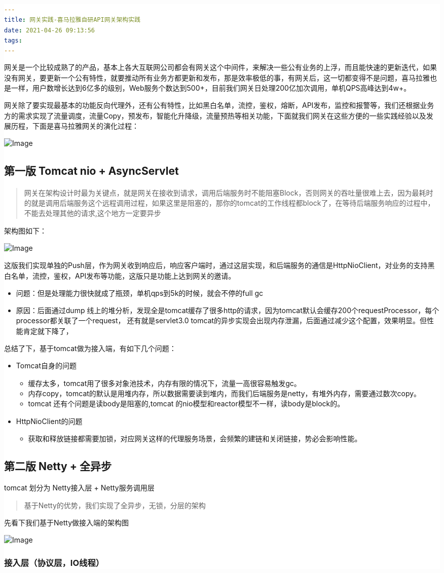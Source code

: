 ```yaml
---
title: 网关实践-喜马拉雅自研API网关架构实践
date: 2021-04-26 09:13:56
tags:
---
```


网关是一个比较成熟了的产品，基本上各大互联网公司都会有网关这个中间件，来解决一些公有业务的上浮，而且能快速的更新迭代，如果没有网关，要更新一个公有特性，就要推动所有业务方都更新和发布，那是效率极低的事，有网关后，这一切都变得不是问题，喜马拉雅也是一样，用户数增长达到6亿多的级别，Web服务个数达到500+，目前我们网关日处理200亿加次调用，单机QPS高峰达到4w+。

网关除了要实现最基本的功能反向代理外，还有公有特性，比如黑白名单，流控，鉴权，熔断，API发布，监控和报警等，我们还根据业务方的需求实现了流量调度，流量Copy，预发布，智能化升降级，流量预热等相关功能，下面就我们网关在这些方便的一些实践经验以及发展历程，下面是喜马拉雅网关的演化过程：

![Image](https://mmbiz.qpic.cn/mmbiz_png/8Jeic82Or04nz126TrHT3iaXq3d9BcbIAkdrxoAFbbumvZ6QJGL643vt6PPUDjzM5B3sqerfSlI7pZUb475KwZVw/640?wx_fmt=png&wxfrom=5&wx_lazy=1&wx_co=1)

## 第一版 Tomcat nio + AsyncServlet

> 网关在架构设计时最为关键点，就是网关在接收到请求，调用后端服务时不能阻塞Block，否则网关的吞吐量很难上去，因为最耗时的就是调用后端服务这个远程调用过程，如果这里是阻塞的，那你的tomcat的工作线程都block了，在等待后端服务响应的过程中，不能去处理其他的请求,这个地方一定要异步 

架构图如下：

![Image](https://mmbiz.qpic.cn/mmbiz_png/8Jeic82Or04nz126TrHT3iaXq3d9BcbIAkdtBCWGS0ibVeQxAftuwtZox6fc8wmqDtwibjTaicQMAz1OgboYahYuXYg/640?wx_fmt=png&wxfrom=5&wx_lazy=1&wx_co=1)

这版我们实现单独的Push层，作为网关收到响应后，响应客户端时，通过这层实现，和后端服务的通信是HttpNioClient，对业务的支持黑白名单，流控，鉴权，API发布等功能，这版只是功能上达到网关的邀请。

- 问题：但是处理能力很快就成了瓶颈，单机qps到5k的时候，就会不停的full gc

- 原因：后面通过dump 线上的堆分析，发现全是tomcat缓存了很多http的请求，因为tomcat默认会缓存200个requestProcessor，每个processor都关联了一个request，  还有就是servlet3.0 tomcat的异步实现会出现内存泄漏，后面通过减少这个配置，效果明显。但性能肯定就下降了，

  

总结了下，基于tomcat做为接入端，有如下几个问题：

- Tomcat自身的问题
  - 缓存太多，tomcat用了很多对象池技术，内存有限的情况下，流量一高很容易触发gc。
  - 内存copy，tomcat的默认是用堆内存，所以数据需要读到堆内，而我们后端服务是netty，有堆外内存，需要通过数次copy。
  - tomcat 还有个问题是读body是阻塞的,tomcat 的nio模型和reactor模型不一样，读body是block的。

- HttpNioClient的问题
  - 获取和释放链接都需要加锁，对应网关这样的代理服务场景，会频繁的建链和关闭链接，势必会影响性能。

## 第二版 Netty + 全异步

tomcat 划分为 Netty接入层 + Netty服务调用层

> 基于Netty的优势，我们实现了全异步，无锁，分层的架构

先看下我们基于Netty做接入端的架构图

![Image](https://mmbiz.qpic.cn/mmbiz_png/8Jeic82Or04nz126TrHT3iaXq3d9BcbIAkqCz6mht3J4iaY8t1owyF0ymt3qwHPm9djwczAK9iaaEhPXx1jXYIsQpA/640?wx_fmt=png&wxfrom=5&wx_lazy=1&wx_co=1)

### 接入层（协议层，IO线程）
